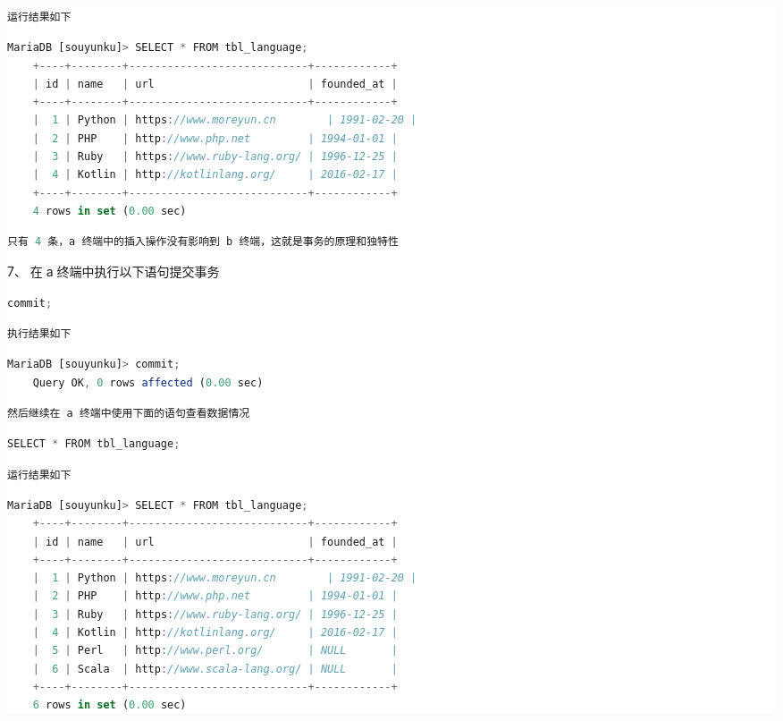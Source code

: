 ```js 
运行结果如下
```
 
```js 
MariaDB [souyunku]> SELECT * FROM tbl_language;
    +----+--------+----------------------------+------------+
    | id | name   | url                        | founded_at |
    +----+--------+----------------------------+------------+
    |  1 | Python | https://www.moreyun.cn        | 1991-02-20 |
    |  2 | PHP    | http://www.php.net         | 1994-01-01 |
    |  3 | Ruby   | https://www.ruby-lang.org/ | 1996-12-25 |
    |  4 | Kotlin | http://kotlinlang.org/     | 2016-02-17 |
    +----+--------+----------------------------+------------+
    4 rows in set (0.00 sec)
```
 
```js 
只有 4 条，a 终端中的插入操作没有影响到 b 终端，这就是事务的原理和独特性
```

7、 在 a 终端中执行以下语句提交事务

```js 
commit;
```
 
```js 
执行结果如下
```
 
```js 
MariaDB [souyunku]> commit;
    Query OK, 0 rows affected (0.00 sec)
```
 
```js 
然后继续在 a 终端中使用下面的语句查看数据情况
```
 
```js 
SELECT * FROM tbl_language;
```
 
```js 
运行结果如下
```
 
```js 
MariaDB [souyunku]> SELECT * FROM tbl_language;
    +----+--------+----------------------------+------------+
    | id | name   | url                        | founded_at |
    +----+--------+----------------------------+------------+
    |  1 | Python | https://www.moreyun.cn        | 1991-02-20 |
    |  2 | PHP    | http://www.php.net         | 1994-01-01 |
    |  3 | Ruby   | https://www.ruby-lang.org/ | 1996-12-25 |
    |  4 | Kotlin | http://kotlinlang.org/     | 2016-02-17 |
    |  5 | Perl   | http://www.perl.org/       | NULL       |
    |  6 | Scala  | http://www.scala-lang.org/ | NULL       |
    +----+--------+----------------------------+------------+
    6 rows in set (0.00 sec)
```
 